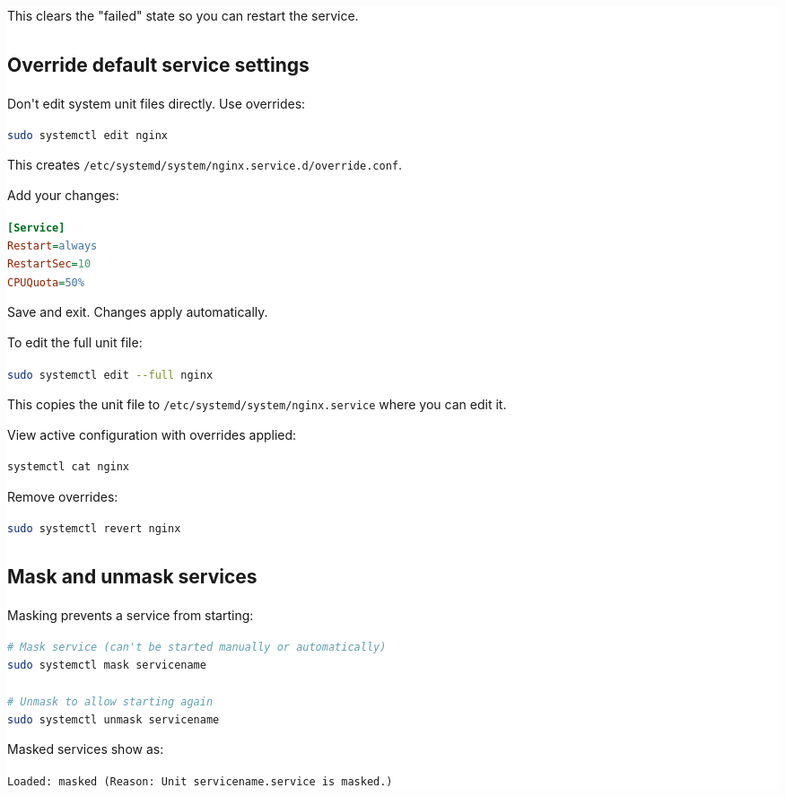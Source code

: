 This clears the "failed" state so you can restart the service.

## Override default service settings

Don't edit system unit files directly. Use overrides:

```bash
sudo systemctl edit nginx
```

This creates `/etc/systemd/system/nginx.service.d/override.conf`.

Add your changes:

```ini
[Service]
Restart=always
RestartSec=10
CPUQuota=50%
```

Save and exit. Changes apply automatically.

To edit the full unit file:

```bash
sudo systemctl edit --full nginx
```

This copies the unit file to `/etc/systemd/system/nginx.service` where you can edit it.

View active configuration with overrides applied:

```bash
systemctl cat nginx
```

Remove overrides:

```bash
sudo systemctl revert nginx
```

## Mask and unmask services

Masking prevents a service from starting:

```bash
# Mask service (can't be started manually or automatically)
sudo systemctl mask servicename

# Unmask to allow starting again
sudo systemctl unmask servicename
```

Masked services show as:

```
Loaded: masked (Reason: Unit servicename.service is masked.)
```
